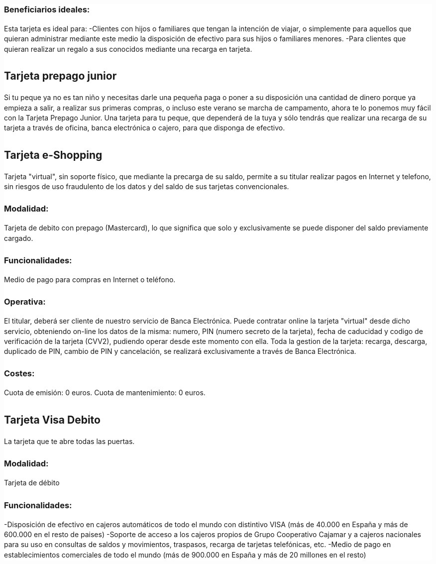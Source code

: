 ### Beneficiarios ideales:
Esta tarjeta es ideal para:
-Clientes con hijos o familiares que tengan la intención de viajar, o simplemente para aquellos que quieran administrar mediante este medio la disposición de efectivo para sus hijos o familiares menores.
-Para clientes que quieran realizar un regalo a sus conocidos mediante una recarga en tarjeta.

## Tarjeta prepago junior
Si tu peque ya no es tan niño y necesitas darle una pequeña paga o poner a su disposición una cantidad de dinero porque ya empieza a salir, a realizar sus primeras compras, o incluso este verano se marcha de campamento, ahora te lo ponemos muy fácil con la Tarjeta Prepago Junior.
Una tarjeta para tu peque, que dependerá de la tuya y sólo tendrás que realizar una recarga de su tarjeta a través de oficina, banca electrónica o cajero, para que disponga de efectivo.

## Tarjeta e-Shopping
Tarjeta "virtual", sin soporte físico, que mediante la precarga de su saldo, permite a su titular realizar pagos en Internet y telefono, sin riesgos de uso fraudulento de los datos y del saldo de sus tarjetas convencionales.

### Modalidad:
Tarjeta de debito con prepago (Mastercard), lo que significa que solo y exclusivamente se puede disponer del saldo previamente cargado.

### Funcionalidades:
Medio de pago para compras en Internet o teléfono.

### Operativa:
El titular, deberá ser cliente de nuestro servicio de Banca Electrónica. Puede contratar online la tarjeta "virtual" desde dicho servicio, obteniendo on-line los datos de la misma: numero, PIN (numero secreto de la tarjeta), fecha de caducidad y codigo de verificación de la tarjeta (CVV2), pudiendo operar desde este momento con ella.
Toda la gestion de la tarjeta: recarga, descarga, duplicado de PIN, cambio de PIN y cancelación, se realizará exclusivamente a través de Banca Electrónica.

### Costes:
Cuota de emisión: 0 euros. Cuota de mantenimiento: 0 euros.

## Tarjeta Visa Debito
La tarjeta que te abre todas las puertas.

### Modalidad:
Tarjeta de débito

### Funcionalidades:
-Disposición de efectivo en cajeros automáticos de todo el mundo con distintivo VISA (más de 40.000 en España y más de 600.000 en el resto de paises)
-Soporte de acceso a los cajeros propios de Grupo Cooperativo Cajamar y a cajeros nacionales para su uso en consultas de saldos y movimientos, traspasos, recarga de tarjetas telefónicas, etc.
-Medio de pago en establecimientos comerciales de todo el mundo (más de 900.000 en España y más de 20 millones en el resto)
